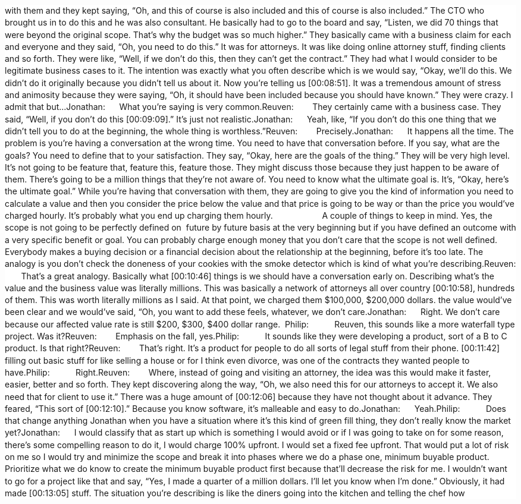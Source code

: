 with them and they kept saying, “Oh, and this of course is also included and this of course is also included.” The CTO who brought us in to do this and he was also consultant. He basically had to go to the board and say, “Listen, we did 70 things that were beyond the original scope. That’s why the budget was so much higher.” They basically came with a business claim for each and everyone and they said, “Oh, you need to do this.” It was for attorneys. It was like doing online attorney stuff, finding clients and so forth. They were like, “Well, if we don’t do this, then they can’t get the contract.” They had what I would consider to be legitimate business cases to it. The intention was exactly what you often describe which is we would say, “Okay, we’ll do this. We didn’t do it originally because you didn’t tell us about it. Now you’re telling us [00:08:51]. It was a tremendous amount of stress and animosity because they were saying, “Oh, it should have been included because you should have known.” They were crazy. I admit that but…Jonathan: &nbsp;&nbsp;&nbsp;&nbsp; What you’re saying is very common.Reuven: &nbsp;&nbsp;&nbsp;&nbsp;&nbsp;&nbsp; They certainly came with a business case. They said, “Well, if you don’t do this [00:09:09].” It’s just not realistic.Jonathan: &nbsp;&nbsp;&nbsp;&nbsp; Yeah, like, “If you don’t do this one thing that we didn’t tell you to do at the beginning, the whole thing is worthless.”Reuven: &nbsp;&nbsp;&nbsp;&nbsp;&nbsp;&nbsp; Precisely.Jonathan: &nbsp;&nbsp;&nbsp;&nbsp; It happens all the time. The problem is you’re having a conversation at the wrong time. You need to have that conversation before. If you say, what are the goals? You need to define that to your satisfaction. They say, “Okay, here are the goals of the thing.” They will be very high level. It’s not going to be feature that, feature this, feature those. They might discuss those because they just happen to be aware of them. There’s going to be a million things that they’re not aware of. You need to know what the ultimate goal is. It’s, “Okay, here’s the ultimate goal.” While you’re having that conversation with them, they are going to give you the kind of information you need to calculate a value and then you consider the price below the value and that price is going to be way or than the price you would’ve charged hourly. It’s probably what you end up charging them hourly. &nbsp;&nbsp;&nbsp;&nbsp;&nbsp;&nbsp;&nbsp;&nbsp;&nbsp;&nbsp;&nbsp;&nbsp;&nbsp;&nbsp;&nbsp;&nbsp;&nbsp;&nbsp;&nbsp; A couple of things to keep in mind. Yes, the scope is not going to be perfectly defined on &nbsp;future by future basis at the very beginning but if you have defined an outcome with a very specific benefit or goal. You can probably charge enough money that you don’t care that the scope is not well defined. Everybody makes a buying decision or a financial decision about the relationship at the beginning, before it’s too late. The analogy is you don’t check the doneness of your cookies with the smoke detector which is kind of what you’re describing.Reuven: &nbsp;&nbsp;&nbsp;&nbsp;&nbsp;&nbsp; That’s a great analogy. Basically what [00:10:46] things is we should have a conversation early on. Describing what’s the value and the business value was literally millions. This was basically a network of attorneys all over country [00:10:58], hundreds of them. This was worth literally millions as I said. At that point, we charged them $100,000, $200,000 dollars. the value would’ve been clear and we would’ve said, “Oh, you want to add these feels, whatever, we don’t care.Jonathan: &nbsp;&nbsp;&nbsp;&nbsp; Right. We don’t care because our affected value rate is still $200, $300, $400 dollar range. &nbsp;Philip: &nbsp;&nbsp;&nbsp;&nbsp;&nbsp;&nbsp;&nbsp;&nbsp;&nbsp; Reuven, this sounds like a more waterfall type project. Was it?Reuven: &nbsp;&nbsp;&nbsp;&nbsp;&nbsp;&nbsp; Emphasis on the fall, yes.Philip: &nbsp;&nbsp;&nbsp;&nbsp;&nbsp;&nbsp;&nbsp;&nbsp;&nbsp; It sounds like they were developing a product, sort of a B to C product. Is that right?Reuven: &nbsp;&nbsp;&nbsp;&nbsp;&nbsp;&nbsp; That’s right. It’s a product for people to do all sorts of legal stuff from their phone. [00:11:42] filling out basic stuff for like selling a house or for I think even divorce, was one of the contracts they wanted people to have.Philip: &nbsp;&nbsp;&nbsp;&nbsp;&nbsp;&nbsp;&nbsp;&nbsp;&nbsp; Right.Reuven: &nbsp;&nbsp;&nbsp;&nbsp;&nbsp;&nbsp; Where, instead of going and visiting an attorney, the idea was this would make it faster, easier, better and so forth. They kept discovering along the way, “Oh, we also need this for our attorneys to accept it. We also need that for client to use it.” There was a huge amount of [00:12:06] because they have not thought about it advance. They feared, “This sort of [00:12:10].” Because you know software, it’s malleable and easy to do.Jonathan: &nbsp;&nbsp;&nbsp;&nbsp; Yeah.Philip: &nbsp;&nbsp;&nbsp;&nbsp;&nbsp;&nbsp;&nbsp;&nbsp;&nbsp; Does that change anything Jonathan when you have a situation where it’s this kind of green fill thing, they don’t really know the market yet?Jonathan: &nbsp;&nbsp;&nbsp;&nbsp; I would classify that as start up which is something I would avoid or if I was going to take on for some reason, there’s some compelling reason to do it, I would charge 100% upfront. I would set a fixed fee upfront. That would put a lot of risk on me so I would try and minimize the scope and break it into phases where we do a phase one, minimum buyable product. Prioritize what we do know to create the minimum buyable product first because that’ll decrease the risk for me. I wouldn’t want to go for a project like that and say, “Yes, I made a quarter of a million dollars. I’ll let you know when I’m done.” Obviously, it had made [00:13:05] stuff. The situation you’re describing is like the diners going into the kitchen and telling the chef how